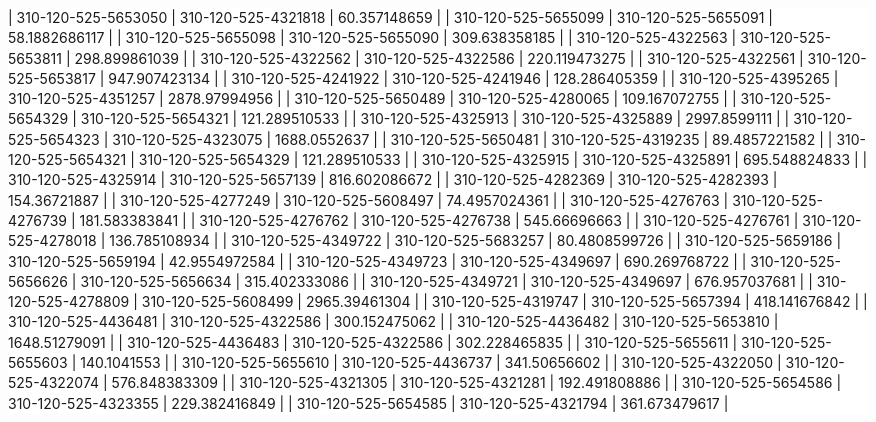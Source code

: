| 310-120-525-5653050 | 310-120-525-4321818 | 60.357148659 |
| 310-120-525-5655099 | 310-120-525-5655091 | 58.1882686117 |
| 310-120-525-5655098 | 310-120-525-5655090 | 309.638358185 |
| 310-120-525-4322563 | 310-120-525-5653811 | 298.899861039 |
| 310-120-525-4322562 | 310-120-525-4322586 | 220.119473275 |
| 310-120-525-4322561 | 310-120-525-5653817 | 947.907423134 |
| 310-120-525-4241922 | 310-120-525-4241946 | 128.286405359 |
| 310-120-525-4395265 | 310-120-525-4351257 | 2878.97994956 |
| 310-120-525-5650489 | 310-120-525-4280065 | 109.167072755 |
| 310-120-525-5654329 | 310-120-525-5654321 | 121.289510533 |
| 310-120-525-4325913 | 310-120-525-4325889 | 2997.8599111 |
| 310-120-525-5654323 | 310-120-525-4323075 | 1688.0552637 |
| 310-120-525-5650481 | 310-120-525-4319235 | 89.4857221582 |
| 310-120-525-5654321 | 310-120-525-5654329 | 121.289510533 |
| 310-120-525-4325915 | 310-120-525-4325891 | 695.548824833 |
| 310-120-525-4325914 | 310-120-525-5657139 | 816.602086672 |
| 310-120-525-4282369 | 310-120-525-4282393 | 154.36721887 |
| 310-120-525-4277249 | 310-120-525-5608497 | 74.4957024361 |
| 310-120-525-4276763 | 310-120-525-4276739 | 181.583383841 |
| 310-120-525-4276762 | 310-120-525-4276738 | 545.66696663 |
| 310-120-525-4276761 | 310-120-525-4278018 | 136.785108934 |
| 310-120-525-4349722 | 310-120-525-5683257 | 80.4808599726 |
| 310-120-525-5659186 | 310-120-525-5659194 | 42.9554972584 |
| 310-120-525-4349723 | 310-120-525-4349697 | 690.269768722 |
| 310-120-525-5656626 | 310-120-525-5656634 | 315.402333086 |
| 310-120-525-4349721 | 310-120-525-4349697 | 676.957037681 |
| 310-120-525-4278809 | 310-120-525-5608499 | 2965.39461304 |
| 310-120-525-4319747 | 310-120-525-5657394 | 418.141676842 |
| 310-120-525-4436481 | 310-120-525-4322586 | 300.152475062 |
| 310-120-525-4436482 | 310-120-525-5653810 | 1648.51279091 |
| 310-120-525-4436483 | 310-120-525-4322586 | 302.228465835 |
| 310-120-525-5655611 | 310-120-525-5655603 | 140.1041553 |
| 310-120-525-5655610 | 310-120-525-4436737 | 341.50656602 |
| 310-120-525-4322050 | 310-120-525-4322074 | 576.848383309 |
| 310-120-525-4321305 | 310-120-525-4321281 | 192.491808886 |
| 310-120-525-5654586 | 310-120-525-4323355 | 229.382416849 |
| 310-120-525-5654585 | 310-120-525-4321794 | 361.673479617 |